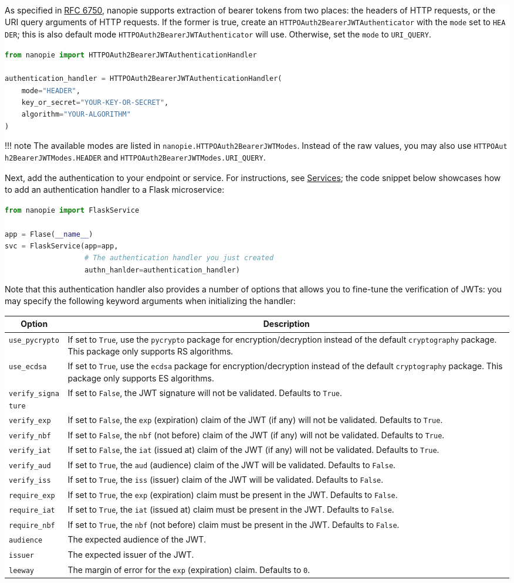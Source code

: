 As specified in [RFC 6750](https://tools.ietf.org/html/rfc6750), nanopie
supports extraction of bearer tokens from two places: the headers of HTTP
requests, or the URI query arguments of HTTP requests. If the former is true,
create an `HTTPOAuth2BearerJWTAuthenticator` with the `mode` set to `HEADER`;
this is also default mode `HTTPOAuth2BearerJWTAuthenticator` will use.
Otherwise, set the `mode` to `URI_QUERY`.

``` python
from nanopie import HTTPOAuth2BearerJWTAuthenticationHandler

authentication_handler = HTTPOAuth2BearerJWTAuthenticationHandler(
    mode="HEADER",
    key_or_secret="YOUR-KEY-OR-SECRET",
    algorithm="YOUR-ALGORITHM"
)
```

!!! note
    The available modes are listed in `nanopie.HTTPOAuth2BearerJWTModes`.
    Instead of the raw values, you may also use
    `HTTPOAuth2BearerJWTModes.HEADER` and
    `HTTPOAuth2BearerJWTModes.URI_QUERY`.

Next, add the authentication to your endpoint or service. For instructions,
see [Services](/services); the code snippet below showcases how to add
an authentication handler to a Flask microservice:

``` python
from nanopie import FlaskService

app = Flase(__name__)
svc = FlaskService(app=app,
                   # The authentication handler you just created
                   authn_hanlder=authentication_handler)
```

Note that this authentication handler also provides a number of options
that allows you to fine-tune the verification of JWTs: you may specify
the following keyword arguments when initializing the handler:

Option  | Description
------------- | -------------
`use_pycrypto` | If set to `True`, use the `pycrypto` package for encryption/decryption instead of the default `cryptography` package. This package only supports RS algorithms.
`use_ecdsa` | If set to `True`, use the `ecdsa` package for encryption/decryption instead of the default `cryptography` package. This package only supports ES algorithms.
`verify_signature` | If set to `False`, the JWT signature will not be validated. Defaults to `True`.
`verify_exp`  | If set to `False`, the `exp` (expiration) claim of the JWT (if any) will not be validated. Defaults to `True`.
`verify_nbf`  | If set to `False`, the `nbf` (not before) claim of the JWT (if any) will not be validated. Defaults to `True`.
`verify_iat` | If set to `False`, the `iat` (issued at) claim of the JWT (if any) will not be validated. Defaults to `True`.
`verify_aud` | If set to `True`, the `aud` (audience) claim of the JWT will be validated. Defaults to `False`.
`verify_iss` | If set to `True`, the `iss` (issuer) claim of the JWT will be validated. Defaults to `False`.
`require_exp` | If set to `True`, the `exp` (expiration) claim must be present in the JWT. Defaults to `False`.
`require_iat` | If set to `True`, the `iat` (issued at) claim must be present in the JWT. Defaults to `False`.
`require_nbf` | If set to `True`, the `nbf` (not before) claim must be present in the JWT. Defaults to `False`.
`audience` | The expected audience of the JWT.
`issuer` | The expected issuer of the JWT.
`leeway` | The margin of error for the `exp` (expiration) claim. Defaults to `0`.